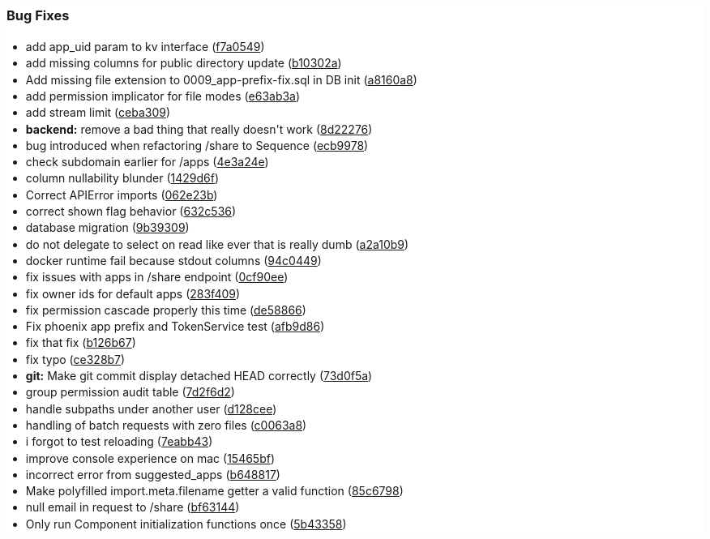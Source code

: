 
### Bug Fixes

* add app_uid param to kv interface ([f7a0549](https://github.com/HeyPuter/puter/commit/f7a054956b8739a3bc305a49faee929ea0da1e15))
* add missing columns for public directory update ([b10302a](https://github.com/HeyPuter/puter/commit/b10302ad744fd9c58f9735743e075815183c772c))
* Add missing file extension to 0009_app-prefix-fix.sql in DB init ([a8160a8](https://github.com/HeyPuter/puter/commit/a8160a8cdcdd6aff98728a6f1643d93386e6bb5a))
* add permission implicator for file modes ([e63ab3a](https://github.com/HeyPuter/puter/commit/e63ab3a67f6555eb13d6af477a8da9f1b54d6608))
* add stream limit ([ceba309](https://github.com/HeyPuter/puter/commit/ceba309dbd4df89f310d1a530f939a5b7991f4c7))
* **backend:** remove a bad thing that really doesn't work ([8d22276](https://github.com/HeyPuter/puter/commit/8d22276f13106f7642d11da30b1500817a20ad43))
* bug introduced when refactoring /share to Sequence ([ecb9978](https://github.com/HeyPuter/puter/commit/ecb997885c1efb766827c84d2ffb8dc6ddabe992))
* check subdomain earlier for /apps ([4e3a24e](https://github.com/HeyPuter/puter/commit/4e3a24e6093e279e210765e07e436f4e63b74072))
* column nullability blunder ([1429d6f](https://github.com/HeyPuter/puter/commit/1429d6f57c67dff51fc41ca0c2868f8d000845f1))
* Correct APIError imports ([062e23b](https://github.com/HeyPuter/puter/commit/062e23b5c9673db1f8b0ff0469289d52dd1e3f99))
* correct shown flag behavior ([632c536](https://github.com/HeyPuter/puter/commit/632c5366161ff8fbbd4d60c61dfbe52dad488a2c))
* database migration ([9b39309](https://github.com/HeyPuter/puter/commit/9b39309e18a2927d25fe794d91da4e4d068c4bca))
* do not delegate to select on read like ever that is really dumb ([a2a10b9](https://github.com/HeyPuter/puter/commit/a2a10b94be59403e03fb08bec5d7c056ce5b554f))
* docker runtime fail because stdout columns ([94c0449](https://github.com/HeyPuter/puter/commit/94c0449437ce4cb26d00a15a3f277bc7b09367b4))
* fix issues with apps in /share endpoint ([0cf90ee](https://github.com/HeyPuter/puter/commit/0cf90ee39af6548d271dec45ed8ee9e6df1cd14d))
* fix owner ids for default apps ([283f409](https://github.com/HeyPuter/puter/commit/283f409a662d126e7f3ce811f1467ac6fab9a522))
* fix permission cascade properly this time ([de58866](https://github.com/HeyPuter/puter/commit/de5886698e1eae2b250baac174b57029f3244e96))
* Fix phoenix app prefix and TokenService test ([afb9d86](https://github.com/HeyPuter/puter/commit/afb9d866b5091058711db931cde904947e661c15))
* fix that fix ([b126b67](https://github.com/HeyPuter/puter/commit/b126b670940a0e20cfe7bd0eba3db891bab5c142))
* fix typo ([ce328b7](https://github.com/HeyPuter/puter/commit/ce328b7245ad741b64c5885f64f806fc98a55d84))
* **git:** Make git commit display detached HEAD correctly ([73d0f5a](https://github.com/HeyPuter/puter/commit/73d0f5a90cb5dcbadfc6d0fd22f14e8bc0e61f86))
* group permission audit table ([7d2f6d2](https://github.com/HeyPuter/puter/commit/7d2f6d256f56e30d752e9999c6e8bde68f9d9637))
* handle subpaths under another user ([d128cee](https://github.com/HeyPuter/puter/commit/d128ceed6f4928fa0793815feb2e2715cd273ff8))
* handling of batch requests with zero files ([c0063a8](https://github.com/HeyPuter/puter/commit/c0063a871fd891a1774f1bee00e86170fed249fa))
* i forgot to test reloading ([7eabb43](https://github.com/HeyPuter/puter/commit/7eabb43bd4257b4129d67eaeda2aa27e8268dc78))
* improve console experience on mac ([15465bf](https://github.com/HeyPuter/puter/commit/15465bfc5035a64762f7c86a3d38af8be6be5b59))
* incorrect error from suggested_apps ([b648817](https://github.com/HeyPuter/puter/commit/b648817f2743c2b6214ebe4177d921c9b9027594))
* Make polyfilled import.meta.filename getter a valid function ([85c6798](https://github.com/HeyPuter/puter/commit/85c679844869b6b05fcbda231d8dc7026a66da97))
* null email in request to /share ([bf63144](https://github.com/HeyPuter/puter/commit/bf63144f7a79c48bd650ae851ddd0c8a10d748c3))
* Only run Component initialization functions once ([5b43358](https://github.com/HeyPuter/puter/commit/5b43358219402bee3eadf4a0f184a4b924d3293b))